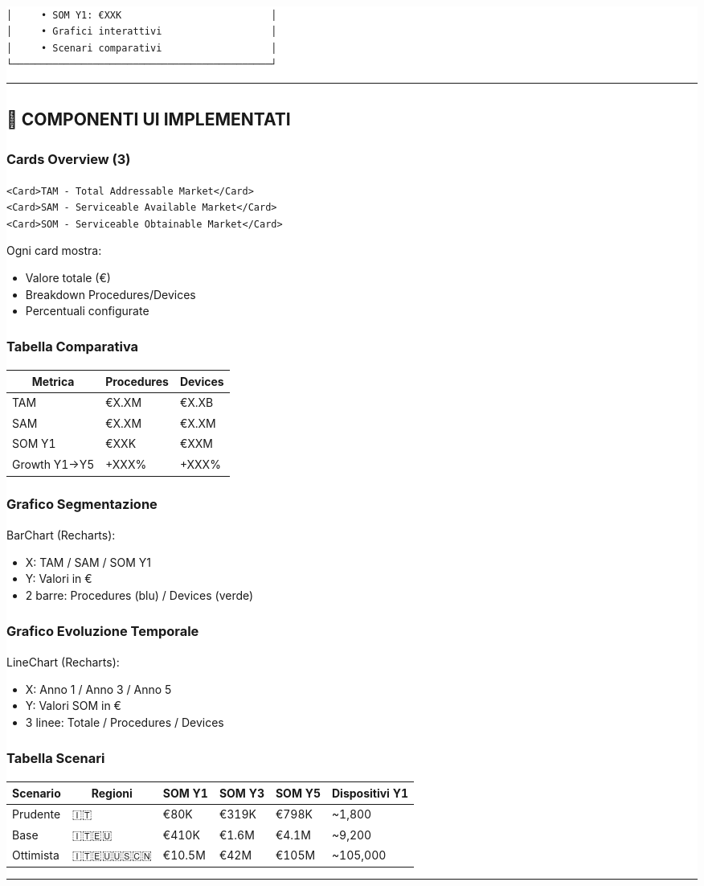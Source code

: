 ```
│     • SOM Y1: €XXK                          │
│     • Grafici interattivi                   │
│     • Scenari comparativi                   │
└─────────────────────────────────────────────┘
```

---

## 🎨 COMPONENTI UI IMPLEMENTATI

### **Cards Overview (3)**
```tsx
<Card>TAM - Total Addressable Market</Card>
<Card>SAM - Serviceable Available Market</Card>
<Card>SOM - Serviceable Obtainable Market</Card>
```
Ogni card mostra:
- Valore totale (€)
- Breakdown Procedures/Devices
- Percentuali configurate

### **Tabella Comparativa**
| Metrica | Procedures | Devices |
|---------|-----------|---------|
| TAM | €X.XM | €X.XB |
| SAM | €X.XM | €X.XM |
| SOM Y1 | €XXK | €XXM |
| Growth Y1→Y5 | +XXX% | +XXX% |

### **Grafico Segmentazione**
BarChart (Recharts):
- X: TAM / SAM / SOM Y1
- Y: Valori in €
- 2 barre: Procedures (blu) / Devices (verde)

### **Grafico Evoluzione Temporale**
LineChart (Recharts):
- X: Anno 1 / Anno 3 / Anno 5
- Y: Valori SOM in €
- 3 linee: Totale / Procedures / Devices

### **Tabella Scenari**
| Scenario | Regioni | SOM Y1 | SOM Y3 | SOM Y5 | Dispositivi Y1 |
|----------|---------|--------|--------|--------|----------------|
| Prudente | 🇮🇹 | €80K | €319K | €798K | ~1,800 |
| Base | 🇮🇹🇪🇺 | €410K | €1.6M | €4.1M | ~9,200 |
| Ottimista | 🇮🇹🇪🇺🇺🇸🇨🇳 | €10.5M | €42M | €105M | ~105,000 |

---